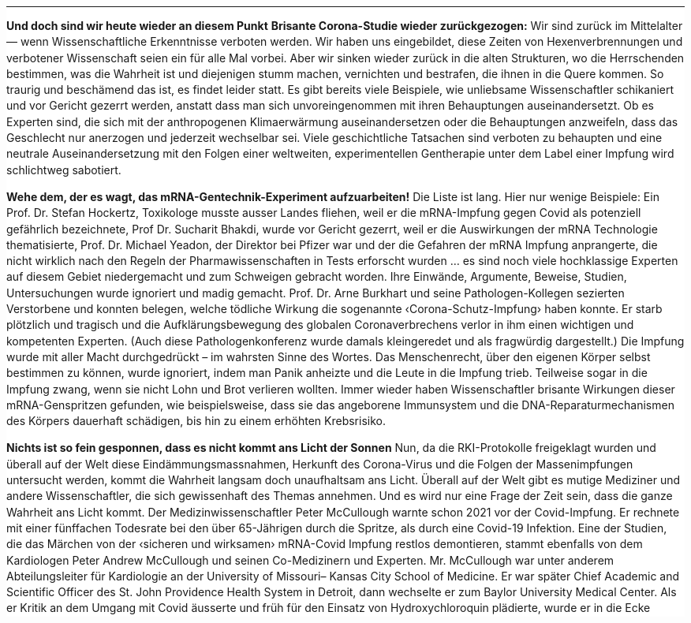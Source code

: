
-----

**Und doch sind wir heute wieder an diesem Punkt**
**Brisante Corona-Studie wieder zurückgezogen:**
Wir sind zurück im Mittelalter — wenn Wissenschaftliche Erkenntnisse verboten werden. Wir haben uns
eingebildet, diese Zeiten von Hexenverbrennungen und verbotener Wissenschaft seien ein für alle Mal vorbei. Aber wir sinken wieder zurück in die alten Strukturen, wo die Herrschenden bestimmen, was die Wahrheit ist und diejenigen stumm machen, vernichten und bestrafen, die ihnen in die Quere kommen. So traurig und beschämend das ist, es findet leider statt. Es gibt bereits viele Beispiele, wie unliebsame Wissenschaftler schikaniert und vor Gericht gezerrt werden, anstatt dass man sich unvoreingenommen mit ihren
Behauptungen auseinandersetzt. Ob es Experten sind, die sich mit der anthropogenen Klimaerwärmung
auseinandersetzen oder die Behauptungen anzweifeln, dass das Geschlecht nur anerzogen und jederzeit
wechselbar sei. Viele geschichtliche Tatsachen sind verboten zu behaupten und eine neutrale Auseinandersetzung mit den Folgen einer weltweiten, experimentellen Gentherapie unter dem Label einer Impfung wird
schlichtweg sabotiert.

**Wehe dem, der es wagt, das mRNA-Gentechnik-Experiment aufzuarbeiten!**
Die Liste ist lang. Hier nur wenige Beispiele: Ein Prof. Dr. Stefan Hockertz, Toxikologe musste ausser Landes
fliehen, weil er die mRNA-Impfung gegen Covid als potenziell gefährlich bezeichnete, Prof Dr. Sucharit
Bhakdi, wurde vor Gericht gezerrt, weil er die Auswirkungen der mRNA Technologie thematisierte, Prof. Dr.
Michael Yeadon, der Direktor bei Pfizer war und der die Gefahren der mRNA Impfung anprangerte, die
nicht wirklich nach den Regeln der Pharmawissenschaften in Tests erforscht wurden … es sind noch viele
hochklassige Experten auf diesem Gebiet niedergemacht und zum Schweigen gebracht worden. Ihre Einwände, Argumente, Beweise, Studien, Untersuchungen wurde ignoriert und madig gemacht. Prof. Dr. Arne
Burkhart und seine Pathologen-Kollegen sezierten Verstorbene und konnten belegen, welche tödliche Wirkung die sogenannte ‹Corona-Schutz-Impfung› haben konnte. Er starb plötzlich und tragisch und die Aufklärungsbewegung des globalen Coronaverbrechens verlor in ihm einen wichtigen und kompetenten Experten. (Auch diese Pathologenkonferenz wurde damals kleingeredet und als fragwürdig dargestellt.)
Die Impfung wurde mit aller Macht durchgedrückt – im wahrsten Sinne des Wortes. Das Menschenrecht,
über den eigenen Körper selbst bestimmen zu können, wurde ignoriert, indem man Panik anheizte und die
Leute in die Impfung trieb. Teilweise sogar in die Impfung zwang, wenn sie nicht Lohn und Brot verlieren
wollten. Immer wieder haben Wissenschaftler brisante Wirkungen dieser mRNA-Genspritzen gefunden, wie
beispielsweise, dass sie das angeborene Immunsystem und die DNA-Reparaturmechanismen des Körpers
dauerhaft schädigen, bis hin zu einem erhöhten Krebsrisiko.

**Nichts ist so fein gesponnen, dass es nicht kommt ans Licht der Sonnen**
Nun, da die RKI-Protokolle freigeklagt wurden und überall auf der Welt diese Eindämmungsmassnahmen,
Herkunft des Corona-Virus und die Folgen der Massenimpfungen untersucht werden, kommt die Wahrheit
langsam doch unaufhaltsam ans Licht. Überall auf der Welt gibt es mutige Mediziner und andere Wissenschaftler, die sich gewissenhaft des Themas annehmen. Und es wird nur eine Frage der Zeit sein, dass die
ganze Wahrheit ans Licht kommt. Der Medizinwissenschaftler Peter McCullough warnte schon 2021 vor
der Covid-Impfung. Er rechnete mit einer fünffachen Todesrate bei den über 65-Jährigen durch die Spritze,
als durch eine Covid-19 Infektion.
Eine der Studien, die das Märchen von der ‹sicheren und wirksamen› mRNA-Covid Impfung restlos demontieren, stammt ebenfalls von dem Kardiologen Peter Andrew McCullough und seinen Co-Medizinern und
Experten. Mr. McCullough war unter anderem Abteilungsleiter für Kardiologie an der University of Missouri–
Kansas City School of Medicine. Er war später Chief Academic and Scientific Officer des St. John Providence
Health System in Detroit, dann wechselte er zum Baylor University Medical Center. Als er Kritik an dem
Umgang mit Covid äusserte und früh für den Einsatz von Hydroxychloroquin plädierte, wurde er in die Ecke